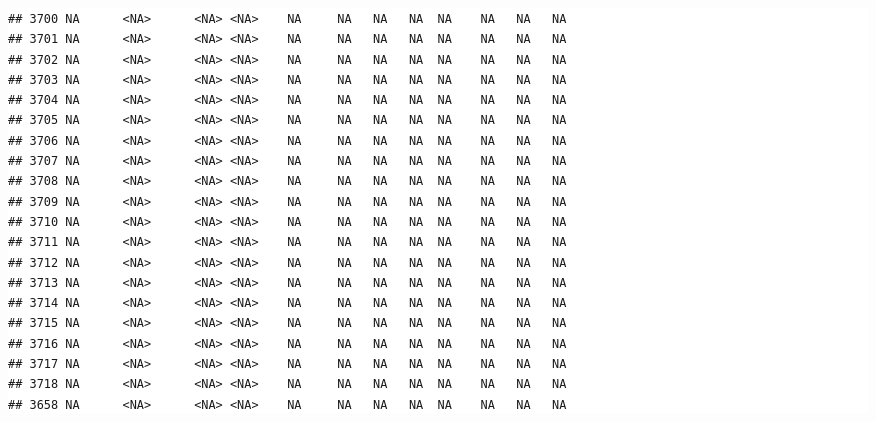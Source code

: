     ## 3700 NA      <NA>      <NA> <NA>    NA     NA   NA   NA  NA    NA   NA   NA
    ## 3701 NA      <NA>      <NA> <NA>    NA     NA   NA   NA  NA    NA   NA   NA
    ## 3702 NA      <NA>      <NA> <NA>    NA     NA   NA   NA  NA    NA   NA   NA
    ## 3703 NA      <NA>      <NA> <NA>    NA     NA   NA   NA  NA    NA   NA   NA
    ## 3704 NA      <NA>      <NA> <NA>    NA     NA   NA   NA  NA    NA   NA   NA
    ## 3705 NA      <NA>      <NA> <NA>    NA     NA   NA   NA  NA    NA   NA   NA
    ## 3706 NA      <NA>      <NA> <NA>    NA     NA   NA   NA  NA    NA   NA   NA
    ## 3707 NA      <NA>      <NA> <NA>    NA     NA   NA   NA  NA    NA   NA   NA
    ## 3708 NA      <NA>      <NA> <NA>    NA     NA   NA   NA  NA    NA   NA   NA
    ## 3709 NA      <NA>      <NA> <NA>    NA     NA   NA   NA  NA    NA   NA   NA
    ## 3710 NA      <NA>      <NA> <NA>    NA     NA   NA   NA  NA    NA   NA   NA
    ## 3711 NA      <NA>      <NA> <NA>    NA     NA   NA   NA  NA    NA   NA   NA
    ## 3712 NA      <NA>      <NA> <NA>    NA     NA   NA   NA  NA    NA   NA   NA
    ## 3713 NA      <NA>      <NA> <NA>    NA     NA   NA   NA  NA    NA   NA   NA
    ## 3714 NA      <NA>      <NA> <NA>    NA     NA   NA   NA  NA    NA   NA   NA
    ## 3715 NA      <NA>      <NA> <NA>    NA     NA   NA   NA  NA    NA   NA   NA
    ## 3716 NA      <NA>      <NA> <NA>    NA     NA   NA   NA  NA    NA   NA   NA
    ## 3717 NA      <NA>      <NA> <NA>    NA     NA   NA   NA  NA    NA   NA   NA
    ## 3718 NA      <NA>      <NA> <NA>    NA     NA   NA   NA  NA    NA   NA   NA
    ## 3658 NA      <NA>      <NA> <NA>    NA     NA   NA   NA  NA    NA   NA   NA